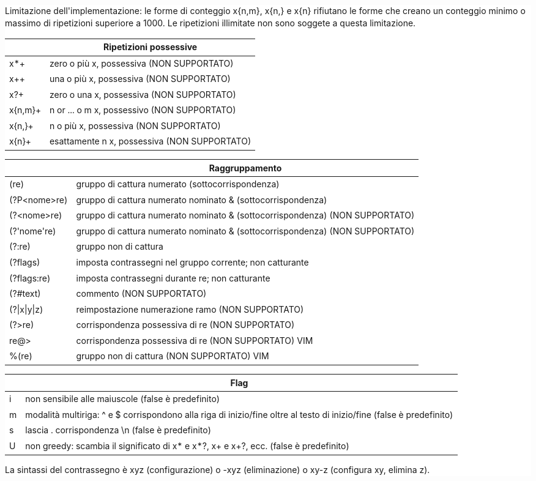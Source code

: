 Limitazione dell'implementazione: le forme di conteggio x{n,m}, x{n,} e x{n} rifiutano le forme che creano un conteggio minimo o massimo di ripetizioni superiore a 1000. Le ripetizioni illimitate non sono soggete a questa limitazione.

|&nbsp;| Ripetizioni possessive |
| --- | --- |
| x\*+ | zero o più x, possessiva (NON SUPPORTATO) |
| x++ | una o più x, possessiva (NON SUPPORTATO) |
| x?+ | zero o una x, possessiva (NON SUPPORTATO) |
| x{n,m}+ | n or ... o m x, possessivo (NON SUPPORTATO) |
| x{n,}+ | n o più x, possessiva (NON SUPPORTATO) |
| x{n}+ | esattamente n x, possessiva (NON SUPPORTATO) |

|&nbsp;| Raggruppamento |
| --- | --- |
| (re) | gruppo di cattura numerato (sottocorrispondenza) |
| (?P&lt;nome&gt;re) | gruppo di cattura numerato nominato &amp; (sottocorrispondenza) |
| (?&lt;nome&gt;re) | gruppo di cattura numerato nominato &amp; (sottocorrispondenza) (NON SUPPORTATO) |
| (?&#39;nome&#39;re) | gruppo di cattura numerato nominato &amp; (sottocorrispondenza) (NON SUPPORTATO) |
| (?:re) | gruppo non di cattura |
| (?flags) | imposta contrassegni nel gruppo corrente; non catturante |
| (?flags:re) | imposta contrassegni durante re; non catturante |
| (?#text) | commento (NON SUPPORTATO) |
| (?\|x\|y\|z) | reimpostazione numerazione ramo (NON SUPPORTATO) |
| (?&gt;re) | corrispondenza possessiva di re (NON SUPPORTATO) |
| re@&gt; | corrispondenza possessiva di re (NON SUPPORTATO) VIM |
| %(re) | gruppo non di cattura (NON SUPPORTATO) VIM |

|&nbsp;| Flag |
| --- | --- |
| i | non sensibile alle maiuscole (false è predefinito) |
| m | modalità multiriga: ^ e $ corrispondono alla riga di inizio/fine oltre al testo di inizio/fine (false è predefinito) |
| s | lascia . corrispondenza \n (false è predefinito) |
| U | non greedy: scambia il significato di x\* e x\*?, x+ e x+?, ecc. (false è predefinito) |

La sintassi del contrassegno è xyz (configurazione) o -xyz (eliminazione) o xy-z (configura xy, elimina z).
